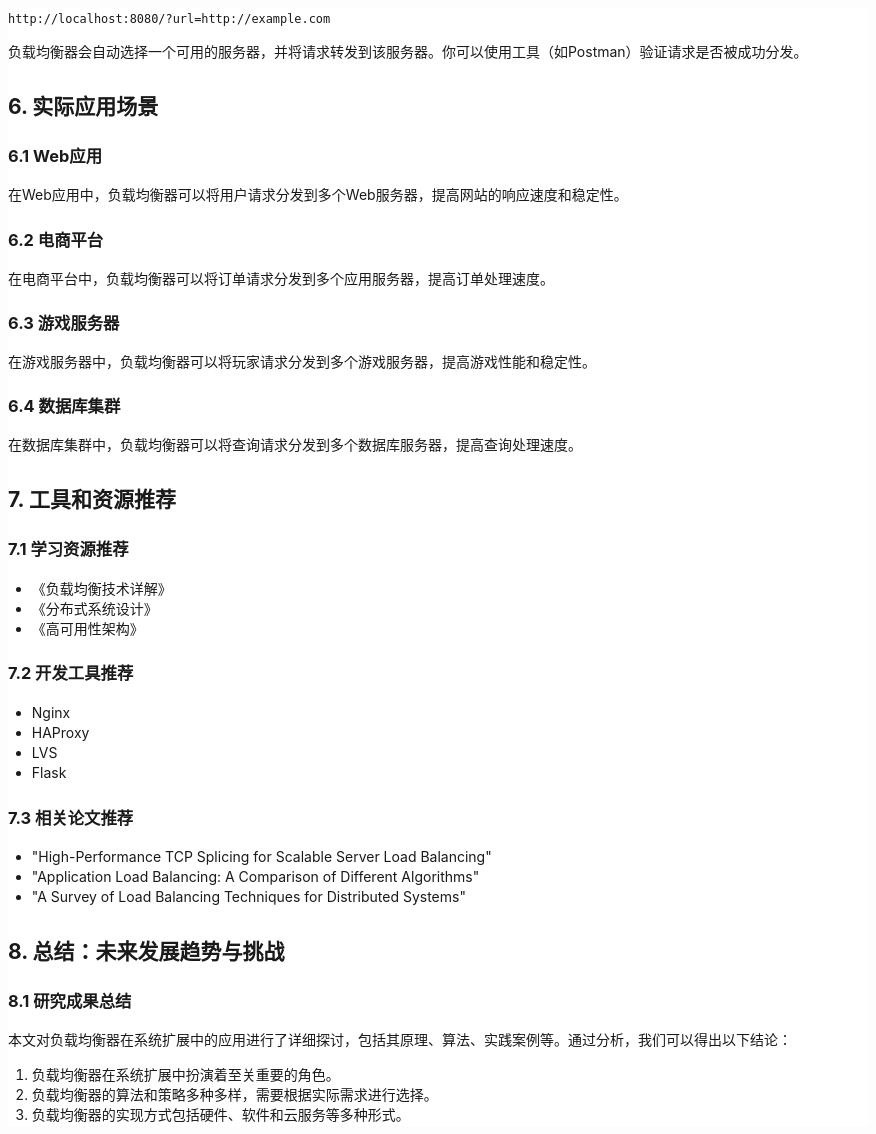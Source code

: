 ```
http://localhost:8080/?url=http://example.com
```

负载均衡器会自动选择一个可用的服务器，并将请求转发到该服务器。你可以使用工具（如Postman）验证请求是否被成功分发。

## 6. 实际应用场景

### 6.1 Web应用

在Web应用中，负载均衡器可以将用户请求分发到多个Web服务器，提高网站的响应速度和稳定性。

### 6.2 电商平台

在电商平台中，负载均衡器可以将订单请求分发到多个应用服务器，提高订单处理速度。

### 6.3 游戏服务器

在游戏服务器中，负载均衡器可以将玩家请求分发到多个游戏服务器，提高游戏性能和稳定性。

### 6.4 数据库集群

在数据库集群中，负载均衡器可以将查询请求分发到多个数据库服务器，提高查询处理速度。

## 7. 工具和资源推荐

### 7.1 学习资源推荐

- 《负载均衡技术详解》
- 《分布式系统设计》
- 《高可用性架构》

### 7.2 开发工具推荐

- Nginx
- HAProxy
- LVS
- Flask

### 7.3 相关论文推荐

- "High-Performance TCP Splicing for Scalable Server Load Balancing"
- "Application Load Balancing: A Comparison of Different Algorithms"
- "A Survey of Load Balancing Techniques for Distributed Systems"

## 8. 总结：未来发展趋势与挑战

### 8.1 研究成果总结

本文对负载均衡器在系统扩展中的应用进行了详细探讨，包括其原理、算法、实践案例等。通过分析，我们可以得出以下结论：

1. 负载均衡器在系统扩展中扮演着至关重要的角色。
2. 负载均衡器的算法和策略多种多样，需要根据实际需求进行选择。
3. 负载均衡器的实现方式包括硬件、软件和云服务等多种形式。
